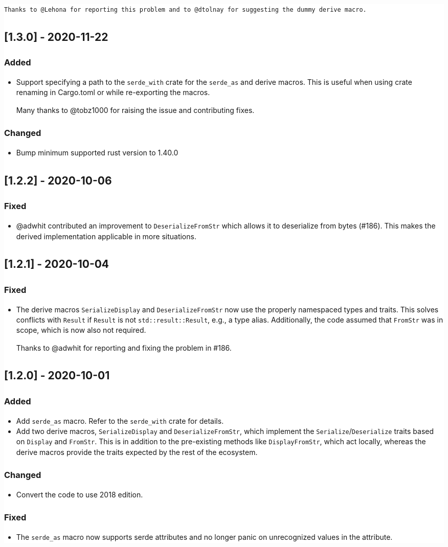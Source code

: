     Thanks to @Lehona for reporting this problem and to @dtolnay for suggesting the dummy derive macro.

## [1.3.0] - 2020-11-22

### Added

* Support specifying a path to the `serde_with` crate for the `serde_as` and derive macros.
    This is useful when using crate renaming in Cargo.toml or while re-exporting the macros.

    Many thanks to @tobz1000 for raising the issue and contributing fixes.

### Changed

* Bump minimum supported rust version to 1.40.0

## [1.2.2] - 2020-10-06

### Fixed

* @adwhit contributed an improvement to `DeserializeFromStr` which allows it to deserialize from bytes (#186).
    This makes the derived implementation applicable in more situations.

## [1.2.1] - 2020-10-04

### Fixed

* The derive macros `SerializeDisplay` and `DeserializeFromStr` now use the properly namespaced types and traits.
    This solves conflicts with `Result` if `Result` is not `std::result::Result`, e.g., a type alias.
    Additionally, the code assumed that `FromStr` was in scope, which is now also not required.

    Thanks to @adwhit for reporting and fixing the problem in #186.

## [1.2.0] - 2020-10-01

### Added

* Add `serde_as` macro. Refer to the `serde_with` crate for details.
* Add two derive macros, `SerializeDisplay` and `DeserializeFromStr`, which implement the `Serialize`/`Deserialize` traits based on `Display` and `FromStr`.
  This is in addition to the pre-existing methods like `DisplayFromStr`, which act locally, whereas the derive macros provide the traits expected by the rest of the ecosystem.

### Changed

* Convert the code to use 2018 edition.

### Fixed

* The `serde_as` macro now supports serde attributes and no longer panic on unrecognized values in the attribute.
